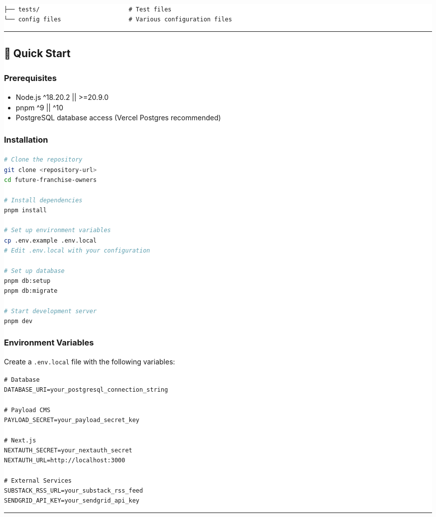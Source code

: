 ```
├── tests/                         # Test files
└── config files                   # Various configuration files
```

---

## 🚀 Quick Start

### Prerequisites

- Node.js ^18.20.2 || >=20.9.0
- pnpm ^9 || ^10
- PostgreSQL database access (Vercel Postgres recommended)

### Installation

```bash
# Clone the repository
git clone <repository-url>
cd future-franchise-owners

# Install dependencies
pnpm install

# Set up environment variables
cp .env.example .env.local
# Edit .env.local with your configuration

# Set up database
pnpm db:setup
pnpm db:migrate

# Start development server
pnpm dev
```

### Environment Variables

Create a `.env.local` file with the following variables:

```env
# Database
DATABASE_URI=your_postgresql_connection_string

# Payload CMS
PAYLOAD_SECRET=your_payload_secret_key

# Next.js
NEXTAUTH_SECRET=your_nextauth_secret
NEXTAUTH_URL=http://localhost:3000

# External Services
SUBSTACK_RSS_URL=your_substack_rss_feed
SENDGRID_API_KEY=your_sendgrid_api_key
```

---
